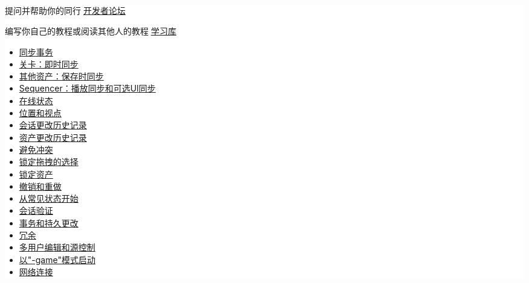 提问并帮助你的同行 [开发者论坛](https://forums.unrealengine.com/categories?tag=unreal-engine)

编写你自己的教程或阅读其他人的教程 [学习库](https://dev.epicgames.com/community/unreal-engine/learning)

-   [同步事务](/documentation/zh-cn/unreal-engine/multi-user-editing-overview-for-unreal-engine#%E5%90%8C%E6%AD%A5%E4%BA%8B%E5%8A%A1)
-   [关卡：即时同步](/documentation/zh-cn/unreal-engine/multi-user-editing-overview-for-unreal-engine#%E5%85%B3%E5%8D%A1%EF%BC%9A%E5%8D%B3%E6%97%B6%E5%90%8C%E6%AD%A5)
-   [其他资产：保存时同步](/documentation/zh-cn/unreal-engine/multi-user-editing-overview-for-unreal-engine#%E5%85%B6%E4%BB%96%E8%B5%84%E4%BA%A7%EF%BC%9A%E4%BF%9D%E5%AD%98%E6%97%B6%E5%90%8C%E6%AD%A5)
-   [Sequencer：播放同步和可选UI同步](/documentation/zh-cn/unreal-engine/multi-user-editing-overview-for-unreal-engine#sequencer%EF%BC%9A%E6%92%AD%E6%94%BE%E5%90%8C%E6%AD%A5%E5%92%8C%E5%8F%AF%E9%80%89ui%E5%90%8C%E6%AD%A5)
-   [在线状态](/documentation/zh-cn/unreal-engine/multi-user-editing-overview-for-unreal-engine#%E5%9C%A8%E7%BA%BF%E7%8A%B6%E6%80%81)
-   [位置和视点](/documentation/zh-cn/unreal-engine/multi-user-editing-overview-for-unreal-engine#%E4%BD%8D%E7%BD%AE%E5%92%8C%E8%A7%86%E7%82%B9)
-   [会话更改历史记录](/documentation/zh-cn/unreal-engine/multi-user-editing-overview-for-unreal-engine#%E4%BC%9A%E8%AF%9D%E6%9B%B4%E6%94%B9%E5%8E%86%E5%8F%B2%E8%AE%B0%E5%BD%95)
-   [资产更改历史记录](/documentation/zh-cn/unreal-engine/multi-user-editing-overview-for-unreal-engine#%E8%B5%84%E4%BA%A7%E6%9B%B4%E6%94%B9%E5%8E%86%E5%8F%B2%E8%AE%B0%E5%BD%95)
-   [避免冲突](/documentation/zh-cn/unreal-engine/multi-user-editing-overview-for-unreal-engine#%E9%81%BF%E5%85%8D%E5%86%B2%E7%AA%81)
-   [锁定拖拽的选择](/documentation/zh-cn/unreal-engine/multi-user-editing-overview-for-unreal-engine#%E9%94%81%E5%AE%9A%E6%8B%96%E6%8B%BD%E7%9A%84%E9%80%89%E6%8B%A9)
-   [锁定资产](/documentation/zh-cn/unreal-engine/multi-user-editing-overview-for-unreal-engine#%E9%94%81%E5%AE%9A%E8%B5%84%E4%BA%A7)
-   [撤销和重做](/documentation/zh-cn/unreal-engine/multi-user-editing-overview-for-unreal-engine#%E6%92%A4%E9%94%80%E5%92%8C%E9%87%8D%E5%81%9A)
-   [从常见状态开始](/documentation/zh-cn/unreal-engine/multi-user-editing-overview-for-unreal-engine#%E4%BB%8E%E5%B8%B8%E8%A7%81%E7%8A%B6%E6%80%81%E5%BC%80%E5%A7%8B)
-   [会话验证](/documentation/zh-cn/unreal-engine/multi-user-editing-overview-for-unreal-engine#%E4%BC%9A%E8%AF%9D%E9%AA%8C%E8%AF%81)
-   [事务和持久更改](/documentation/zh-cn/unreal-engine/multi-user-editing-overview-for-unreal-engine#%E4%BA%8B%E5%8A%A1%E5%92%8C%E6%8C%81%E4%B9%85%E6%9B%B4%E6%94%B9)
-   [冗余](/documentation/zh-cn/unreal-engine/multi-user-editing-overview-for-unreal-engine#%E5%86%97%E4%BD%99)
-   [多用户编辑和源控制](/documentation/zh-cn/unreal-engine/multi-user-editing-overview-for-unreal-engine#%E5%A4%9A%E7%94%A8%E6%88%B7%E7%BC%96%E8%BE%91%E5%92%8C%E6%BA%90%E6%8E%A7%E5%88%B6)
-   [以"-game"模式启动](/documentation/zh-cn/unreal-engine/multi-user-editing-overview-for-unreal-engine#%E4%BB%A5%22-game%22%E6%A8%A1%E5%BC%8F%E5%90%AF%E5%8A%A8)
-   [网络连接](/documentation/zh-cn/unreal-engine/multi-user-editing-overview-for-unreal-engine#%E7%BD%91%E7%BB%9C%E8%BF%9E%E6%8E%A5)